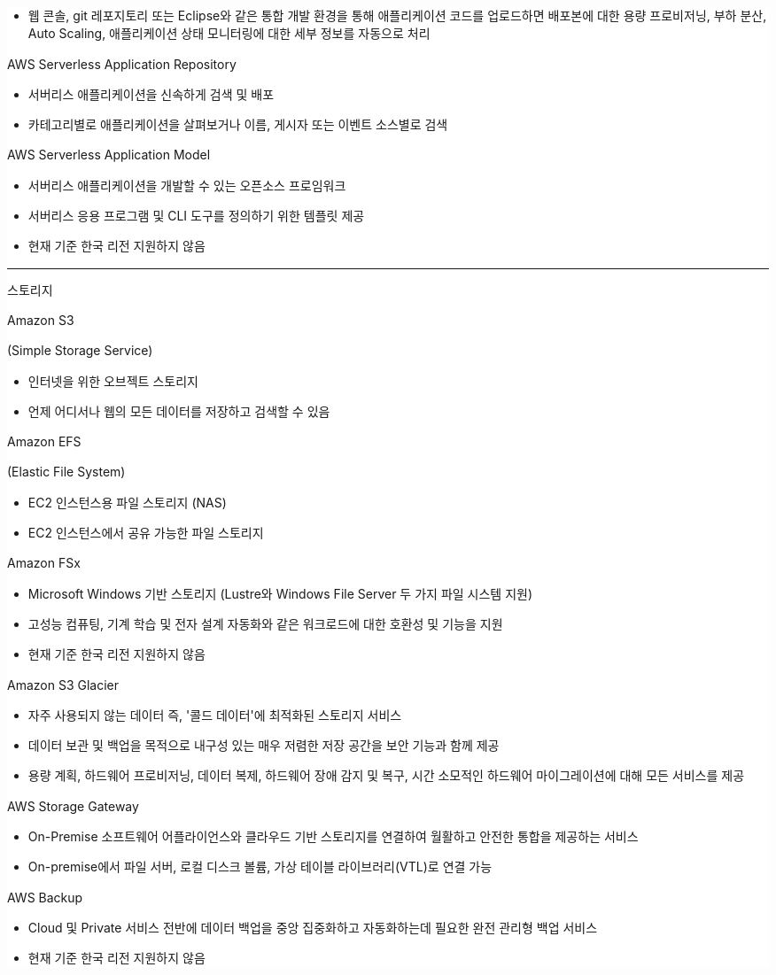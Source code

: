 - 웹 콘솔, git 레포지토리 또는 Eclipse와 같은 통합 개발 환경을 통해 애플리케이션 코드를 업로드하면 배포본에 대한 용량 프로비저닝, 부하 분산, Auto Scaling, 애플리케이션 상태 모니터링에 대한 세부 정보를 자동으로 처리

AWS Serverless Application Repository

- 서버리스 애플리케이션을 신속하게 검색 및 배포

- 카테고리별로 애플리케이션을 살펴보거나 이름, 게시자 또는 이벤트 소스별로 검색

AWS Serverless Application Model

- 서버리스 애플리케이션을 개발할 수 있는 오픈소스 프로임워크

- 서버리스 응용 프로그램 및 CLI 도구를 정의하기 위한 템플릿 제공

- 현재 기준 한국 리전 지원하지 않음

 ---

스토리지


Amazon S3

(Simple Storage Service)

- 인터넷을 위한 오브젝트 스토리지

- 언제 어디서나 웹의 모든 데이터를 저장하고 검색할 수 있음

Amazon EFS

(Elastic File System)

- EC2 인스턴스용 파일 스토리지 (NAS)

- EC2 인스턴스에서 공유 가능한 파일 스토리지

Amazon FSx

- Microsoft Windows 기반 스토리지 (Lustre와 Windows File Server 두 가지 파일 시스템 지원)

- 고성능 컴퓨팅, 기계 학습 및 전자 설계 자동화와 같은 워크로드에 대한 호환성 및 기능을 지원

- 현재 기준 한국 리전 지원하지 않음

Amazon S3 Glacier

- 자주 사용되지 않는 데이터 즉, '콜드 데이터'에 최적화된 스토리지 서비스

- 데이터 보관 및 백업을 목적으로 내구성 있는 매우 저렴한 저장 공간을 보안 기능과 함께 제공

- 용량 계획, 하드웨어 프로비저닝, 데이터 복제, 하드웨어 장애 감지 및 복구, 시간 소모적인 하드웨어 마이그레이션에 대해 모든 서비스를 제공

AWS Storage Gateway

- On-Premise 소프트웨어 어플라이언스와 클라우드 기반 스토리지를 연결하여 월활하고 안전한 통합을 제공하는 서비스

- On-premise에서 파일 서버, 로컬 디스크 볼륨, 가상 테이블 라이브러리(VTL)로 연결 가능

AWS Backup

- Cloud 및 Private 서비스 전반에 데이터 백업을 중앙 집중화하고 자동화하는데 필요한 완전 관리형 백업 서비스

- 현재 기준 한국 리전 지원하지 않음
